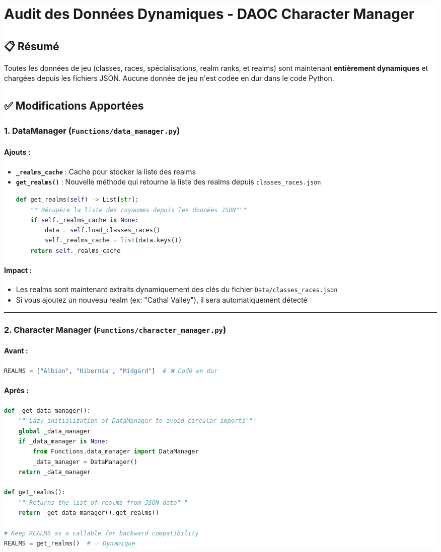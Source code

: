 # Audit des Données Dynamiques - DAOC Character Manager

## 📋 Résumé

Toutes les données de jeu (classes, races, spécialisations, realm ranks, et realms) sont maintenant **entièrement dynamiques** et chargées depuis les fichiers JSON. Aucune donnée de jeu n'est codée en dur dans le code Python.

## ✅ Modifications Apportées

### 1. **DataManager** (`Functions/data_manager.py`)

#### Ajouts :
- **`_realms_cache`** : Cache pour stocker la liste des realms
- **`get_realms()`** : Nouvelle méthode qui retourne la liste des realms depuis `classes_races.json`
  ```python
  def get_realms(self) -> List[str]:
      """Récupère la liste des royaumes depuis les données JSON"""
      if self._realms_cache is None:
          data = self.load_classes_races()
          self._realms_cache = list(data.keys())
      return self._realms_cache
  ```

#### Impact :
- Les realms sont maintenant extraits dynamiquement des clés du fichier `Data/classes_races.json`
- Si vous ajoutez un nouveau realm (ex: "Cathal Valley"), il sera automatiquement détecté

---

### 2. **Character Manager** (`Functions/character_manager.py`)

#### Avant :
```python
REALMS = ["Albion", "Hibernia", "Midgard"]  # ❌ Codé en dur
```

#### Après :
```python
def _get_data_manager():
    """Lazy initialization of DataManager to avoid circular imports"""
    global _data_manager
    if _data_manager is None:
        from Functions.data_manager import DataManager
        _data_manager = DataManager()
    return _data_manager

def get_realms():
    """Returns the list of realms from JSON data"""
    return _get_data_manager().get_realms()

# Keep REALMS as a callable for backward compatibility
REALMS = get_realms()  # ✅ Dynamique
```
